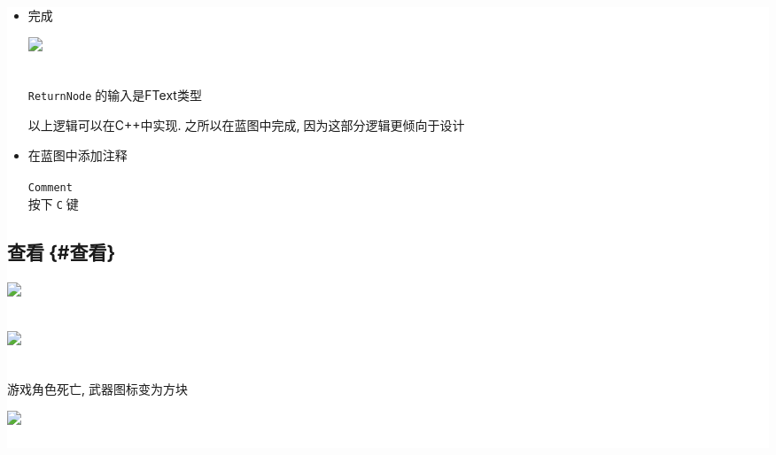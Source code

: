 

-  完成

    <img src="/pic/虚幻运动图表/在窗口部件显示当前武器和弹药库/get-ammo-text-final.png" width="1000" /> <br/> <br/>
    
    `ReturnNode` 的输入是FText类型 <br/>
    
    以上逻辑可以在C++中实现. 之所以在蓝图中完成, 因为这部分逻辑更倾向于设计 <br/>



-  在蓝图中添加注释

    `Comment` <br/>
    按下 `C` 键 <br/>


## 查看 {#查看}

<img src="/pic/虚幻运动图表/在窗口部件显示当前武器和弹药库/rifle.png" width="900" /> <br/> <br/>

<img src="/pic/虚幻运动图表/在窗口部件显示当前武器和弹药库/launcher.png" width="900" /> <br/> <br/>

游戏角色死亡, 武器图标变为方块 <br/>

<img src="/pic/虚幻运动图表/在窗口部件显示当前武器和弹药库/die.png" width="1000" /> <br/> <br/>

